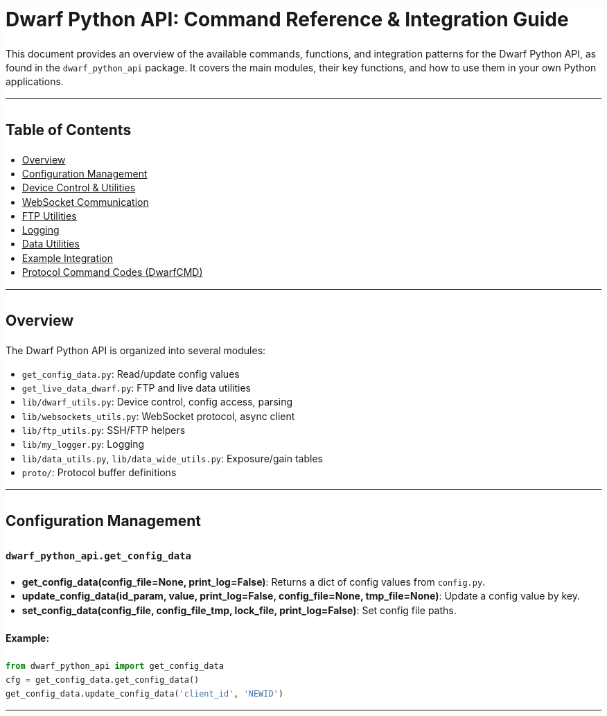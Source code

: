 # Dwarf Python API: Command Reference & Integration Guide

This document provides an overview of the available commands, functions, and integration patterns for the Dwarf Python API, as found in the `dwarf_python_api` package. It covers the main modules, their key functions, and how to use them in your own Python applications.

---

## Table of Contents
- [Overview](#overview)
- [Configuration Management](#configuration-management)
- [Device Control & Utilities](#device-control--utilities)
- [WebSocket Communication](#websocket-communication)
- [FTP Utilities](#ftp-utilities)
- [Logging](#logging)
- [Data Utilities](#data-utilities)
- [Example Integration](#example-integration)
- [Protocol Command Codes (DwarfCMD)](#protocol-command-codes-dwarfcmd)

---

## Overview
The Dwarf Python API is organized into several modules:
- `get_config_data.py`: Read/update config values
- `get_live_data_dwarf.py`: FTP and live data utilities
- `lib/dwarf_utils.py`: Device control, config access, parsing
- `lib/websockets_utils.py`: WebSocket protocol, async client
- `lib/ftp_utils.py`: SSH/FTP helpers
- `lib/my_logger.py`: Logging
- `lib/data_utils.py`, `lib/data_wide_utils.py`: Exposure/gain tables
- `proto/`: Protocol buffer definitions

---

## Configuration Management
### `dwarf_python_api.get_config_data`
- **get_config_data(config_file=None, print_log=False)**: Returns a dict of config values from `config.py`.
- **update_config_data(id_param, value, print_log=False, config_file=None, tmp_file=None)**: Update a config value by key.
- **set_config_data(config_file, config_file_tmp, lock_file, print_log=False)**: Set config file paths.

#### Example:
```python
from dwarf_python_api import get_config_data
cfg = get_config_data.get_config_data()
get_config_data.update_config_data('client_id', 'NEWID')
```

---